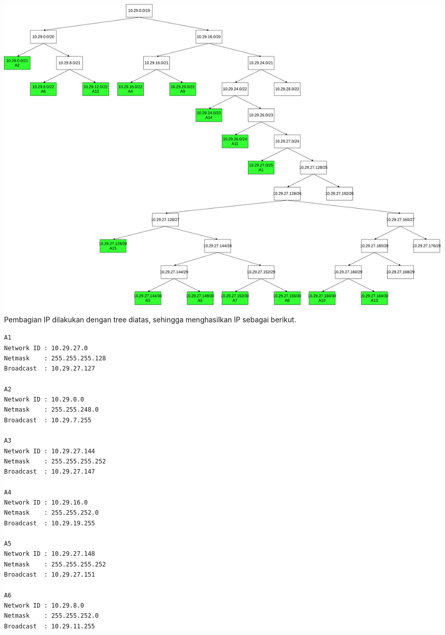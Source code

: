 ![vlsm-tree](images/vlsm-vlsm.drawio.png)

Pembagian IP dilakukan dengan tree diatas, sehingga menghasilkan IP sebagai berikut.
```txt
A1
Network ID : 10.29.27.0
Netmask    : 255.255.255.128
Broadcast  : 10.29.27.127

A2
Network ID : 10.29.0.0
Netmask    : 255.255.248.0
Broadcast  : 10.29.7.255

A3
Network ID : 10.29.27.144
Netmask    : 255.255.255.252
Broadcast  : 10.29.27.147

A4
Network ID : 10.29.16.0
Netmask    : 255.255.252.0
Broadcast  : 10.29.19.255

A5
Network ID : 10.29.27.148
Netmask    : 255.255.255.252
Broadcast  : 10.29.27.151

A6
Network ID : 10.29.8.0
Netmask    : 255.255.252.0
Broadcast  : 10.29.11.255

```